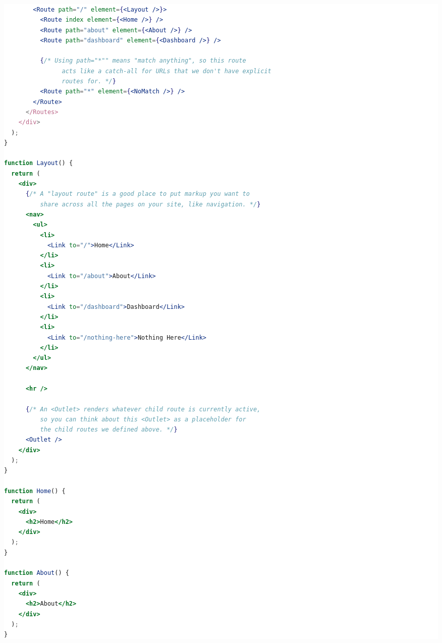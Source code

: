 ```jsx harmony
        <Route path="/" element={<Layout />}>
          <Route index element={<Home />} />
          <Route path="about" element={<About />} />
          <Route path="dashboard" element={<Dashboard />} />

          {/* Using path="*"" means "match anything", so this route
                acts like a catch-all for URLs that we don't have explicit
                routes for. */}
          <Route path="*" element={<NoMatch />} />
        </Route>
      </Routes>
    </div>
  );
}

function Layout() {
  return (
    <div>
      {/* A "layout route" is a good place to put markup you want to
          share across all the pages on your site, like navigation. */}
      <nav>
        <ul>
          <li>
            <Link to="/">Home</Link>
          </li>
          <li>
            <Link to="/about">About</Link>
          </li>
          <li>
            <Link to="/dashboard">Dashboard</Link>
          </li>
          <li>
            <Link to="/nothing-here">Nothing Here</Link>
          </li>
        </ul>
      </nav>

      <hr />

      {/* An <Outlet> renders whatever child route is currently active,
          so you can think about this <Outlet> as a placeholder for
          the child routes we defined above. */}
      <Outlet />
    </div>
  );
}

function Home() {
  return (
    <div>
      <h2>Home</h2>
    </div>
  );
}

function About() {
  return (
    <div>
      <h2>About</h2>
    </div>
  );
}

```